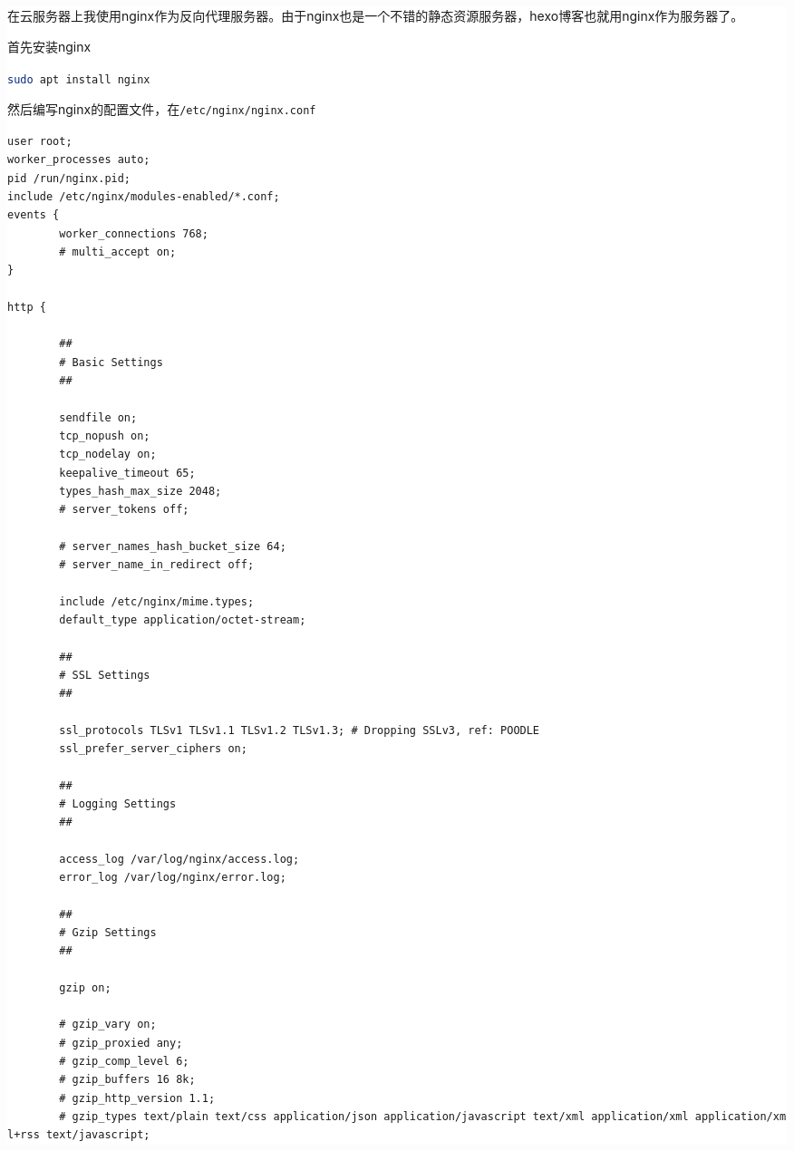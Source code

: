 在云服务器上我使用nginx作为反向代理服务器。由于nginx也是一个不错的静态资源服务器，hexo博客也就用nginx作为服务器了。

首先安装nginx

```bash
sudo apt install nginx
```

然后编写nginx的配置文件，在`/etc/nginx/nginx.conf`

```nginx
user root;
worker_processes auto;
pid /run/nginx.pid;
include /etc/nginx/modules-enabled/*.conf;
events {
        worker_connections 768;
        # multi_accept on;
}

http {

        ##
        # Basic Settings
        ##

        sendfile on;
        tcp_nopush on;
        tcp_nodelay on;
        keepalive_timeout 65;
        types_hash_max_size 2048;
        # server_tokens off;

        # server_names_hash_bucket_size 64;
        # server_name_in_redirect off;

        include /etc/nginx/mime.types;
        default_type application/octet-stream;

        ##
        # SSL Settings
        ##

        ssl_protocols TLSv1 TLSv1.1 TLSv1.2 TLSv1.3; # Dropping SSLv3, ref: POODLE
        ssl_prefer_server_ciphers on;

        ##
        # Logging Settings
        ##

        access_log /var/log/nginx/access.log;
        error_log /var/log/nginx/error.log;

        ##
        # Gzip Settings
        ##

        gzip on;

        # gzip_vary on;
        # gzip_proxied any;
        # gzip_comp_level 6;
        # gzip_buffers 16 8k;
        # gzip_http_version 1.1;
        # gzip_types text/plain text/css application/json application/javascript text/xml application/xml application/xml+rss text/javascript;
```